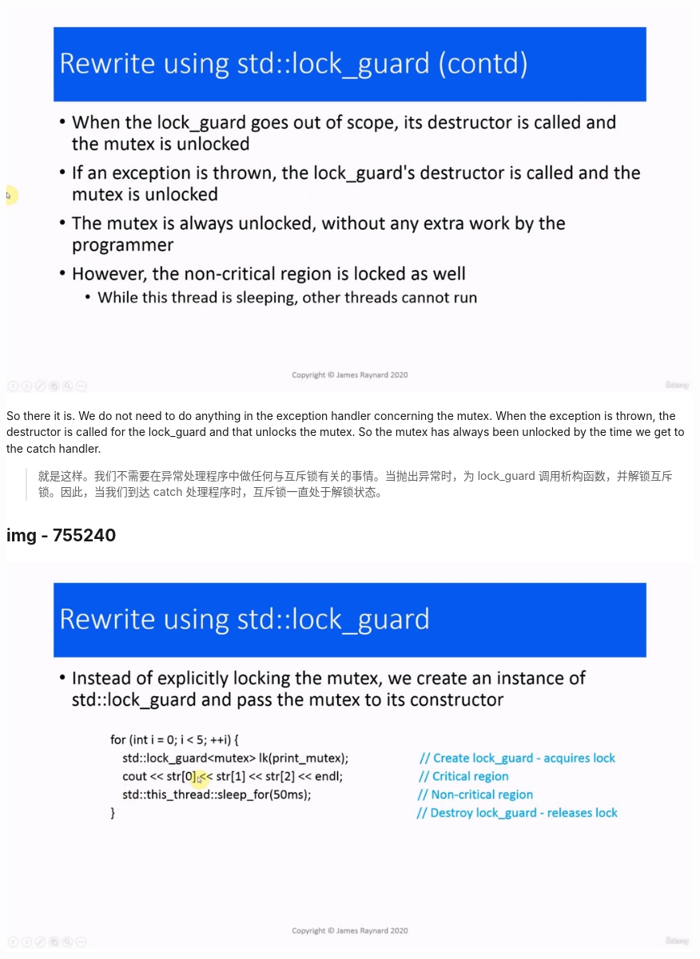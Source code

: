 ![](./image/video.mp4_000749.852.jpg)

So there it is. We do not need to do anything in the exception handler concerning the mutex. When the exception is thrown, the destructor is called for the lock_guard and that unlocks the mutex. So the mutex has always been unlocked by the time we get to the catch handler.

> 就是这样。我们不需要在异常处理程序中做任何与互斥锁有关的事情。当抛出异常时，为 lock_guard 调用析构函数，并解锁互斥锁。因此，当我们到达 catch 处理程序时，互斥锁一直处于解锁状态。

## img - 755240

![](./image/video.mp4_000808.219.jpg)
